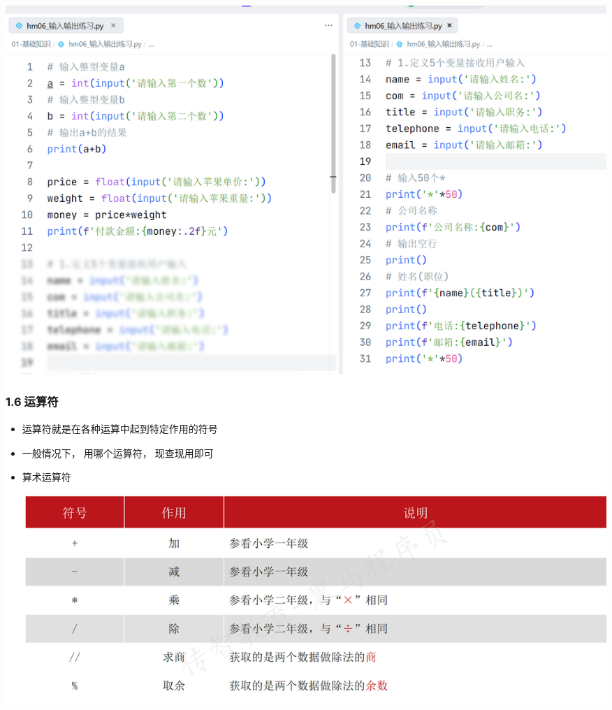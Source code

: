 ![image-20250430100855013](基础、流程.assets/image-20250430100855013.png)

### 1.6 运算符

- 运算符就是在各种运算中起到特定作用的符号
  
- 一般情况下， 用哪个运算符， 现查现用即可
  
- 算术运算符

    ![image-20210903153356767](基础、流程.assets/image-20210903153356767.png)
